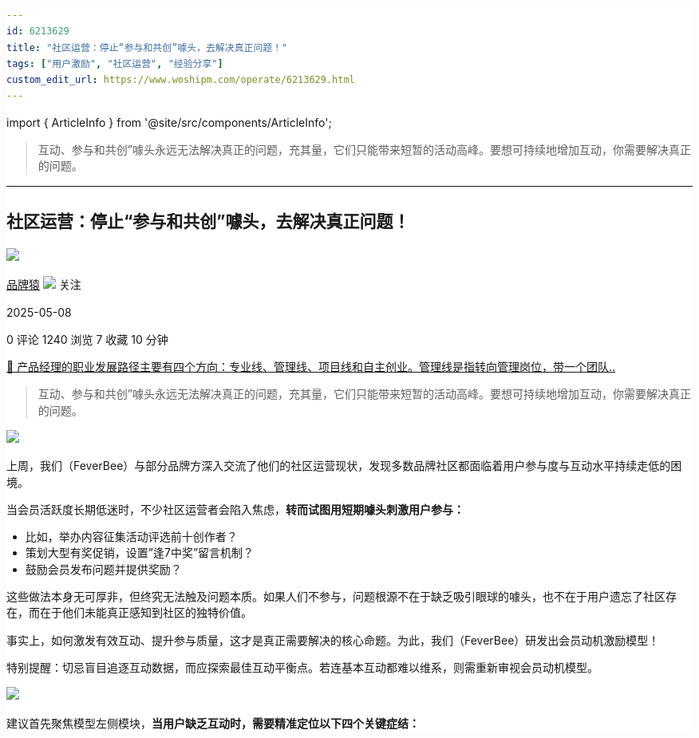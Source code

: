 ```yaml
---
id: 6213629
title: "社区运营：停止“参与和共创”噱头，去解决真正问题！"
tags: ["用户激励", "社区运营", "经验分享"]
custom_edit_url: https://www.woshipm.com/operate/6213629.html
---
```

import { ArticleInfo } from '@site/src/components/ArticleInfo';

<ArticleInfo
    author="品牌猿"
    authorLink="https://www.woshipm.com/u/1075939"
    published="2025-05-08"
    views={1240}
    comments={0}
    collects={7}
/>

> 互动、参与和共创”噱头永远无法解决真正的问题，充其量，它们只能带来短暂的活动高峰。要想可持续地增加互动，你需要解决真正的问题。

---

## 社区运营：停止“参与和共创”噱头，去解决真正问题！

[![](https://image.woshipm.com/wp-files/2020/04/9IBQvFbcQvLo1OpnacVY.png!/both/72x72)](https://www.woshipm.com/u/1075939)

[品牌猿](https://www.woshipm.com/u/1075939) ![](https://static.woshipm.com/tag/1121_1@2x.png) 关注

2025-05-08

0 评论 1240 浏览 7 收藏 10 分钟

[🔗 产品经理的职业发展路径主要有四个方向：专业线、管理线、项目线和自主创业。管理线是指转向管理岗位，带一个团队..](https://ke.qidianla.com/courses/90pm)

> 互动、参与和共创”噱头永远无法解决真正的问题，充其量，它们只能带来短暂的活动高峰。要想可持续地增加互动，你需要解决真正的问题。

![](https://image.woshipm.com/2023/04/13/6ffcbdf6-d9de-11ed-9d2f-00163e0b5ff3.jpg)

上周，我们（FeverBee）与部分品牌方深入交流了他们的社区运营现状，发现多数品牌社区都面临着用户参与度与互动水平持续走低的困境。

当会员活跃度长期低迷时，不少社区运营者会陷入焦虑，**转而试图用短期噱头刺激用户参与：**

*   比如，举办内容征集活动评选前十创作者？
*   策划大型有奖促销，设置”逢7中奖”留言机制？
*   鼓励会员发布问题并提供奖励？

这些做法本身无可厚非，但终究无法触及问题本质。如果人们不参与，问题根源不在于缺乏吸引眼球的噱头，也不在于用户遗忘了社区存在，而在于他们未能真正感知到社区的独特价值。

事实上，如何激发有效互动、提升参与质量，这才是真正需要解决的核心命题。为此，我们（FeverBee）研发出会员动机激励模型！

特别提醒：切忌盲目追逐互动数据，而应探索最佳互动平衡点。若连基本互动都难以维系，则需重新审视会员动机模型。

![](https://image.woshipm.com/2025/05/07/95cf4470-2b1e-11f0-892e-00163e09d72f.jpg)

建议首先聚焦模型左侧模块，**当用户缺乏互动时，需要精准定位以下四个关键症结：**

